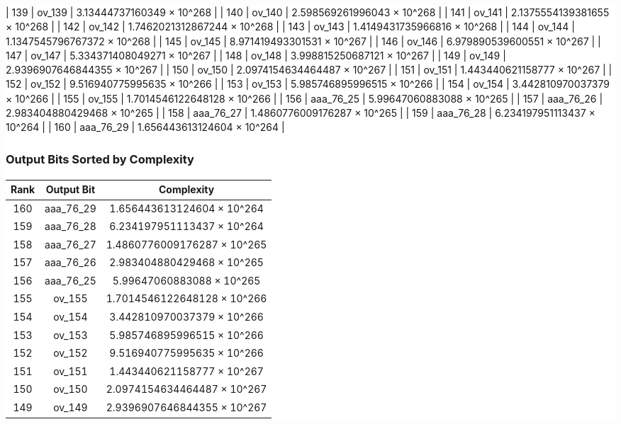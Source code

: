| 139 | ov_139 | 3.13444737160349 × 10^268 |
| 140 | ov_140 | 2.598569261996043 × 10^268 |
| 141 | ov_141 | 2.1375554139381655 × 10^268 |
| 142 | ov_142 | 1.7462021312867244 × 10^268 |
| 143 | ov_143 | 1.4149431735966816 × 10^268 |
| 144 | ov_144 | 1.1347545796767372 × 10^268 |
| 145 | ov_145 | 8.971419493301531 × 10^267 |
| 146 | ov_146 | 6.979890539600551 × 10^267 |
| 147 | ov_147 | 5.334371408049271 × 10^267 |
| 148 | ov_148 | 3.998815250687121 × 10^267 |
| 149 | ov_149 | 2.9396907646844355 × 10^267 |
| 150 | ov_150 | 2.0974154634464487 × 10^267 |
| 151 | ov_151 | 1.443440621158777 × 10^267 |
| 152 | ov_152 | 9.516940775995635 × 10^266 |
| 153 | ov_153 | 5.985746895996515 × 10^266 |
| 154 | ov_154 | 3.442810970037379 × 10^266 |
| 155 | ov_155 | 1.7014546122648128 × 10^266 |
| 156 | aaa_76_25 | 5.99647060883088 × 10^265 |
| 157 | aaa_76_26 | 2.983404880429468 × 10^265 |
| 158 | aaa_76_27 | 1.4860776009176287 × 10^265 |
| 159 | aaa_76_28 | 6.234197951113437 × 10^264 |
| 160 | aaa_76_29 | 1.656443613124604 × 10^264 |

### Output Bits Sorted by Complexity

| Rank | Output Bit | Complexity |
|:----:|:----------:|:----------:|
| 160 | aaa_76_29 | 1.656443613124604 × 10^264 |
| 159 | aaa_76_28 | 6.234197951113437 × 10^264 |
| 158 | aaa_76_27 | 1.4860776009176287 × 10^265 |
| 157 | aaa_76_26 | 2.983404880429468 × 10^265 |
| 156 | aaa_76_25 | 5.99647060883088 × 10^265 |
| 155 | ov_155 | 1.7014546122648128 × 10^266 |
| 154 | ov_154 | 3.442810970037379 × 10^266 |
| 153 | ov_153 | 5.985746895996515 × 10^266 |
| 152 | ov_152 | 9.516940775995635 × 10^266 |
| 151 | ov_151 | 1.443440621158777 × 10^267 |
| 150 | ov_150 | 2.0974154634464487 × 10^267 |
| 149 | ov_149 | 2.9396907646844355 × 10^267 |